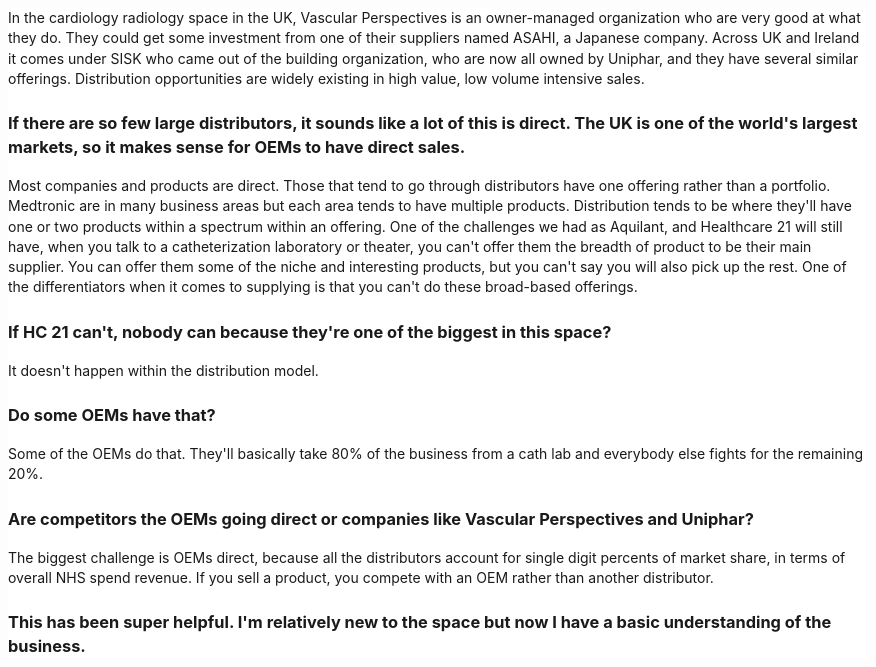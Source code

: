 In the cardiology radiology space in the UK, Vascular Perspectives is an owner-managed organization who are very good at what they do. They could get some investment from one of their suppliers named ASAHI, a Japanese company. Across UK and Ireland it comes under SISK who came out of the building organization, who are now all owned by Uniphar, and they have several similar offerings. Distribution opportunities are widely existing in high value, low volume intensive sales.

### If there are so few large distributors, it sounds like a lot of this is direct. The UK is one of the world's largest markets, so it makes sense for OEMs to have direct sales.

Most companies and products are direct. Those that tend to go through distributors have one offering rather than a portfolio. Medtronic are in many business areas but each area tends to have multiple products. Distribution tends to be where they'll have one or two products within a spectrum within an offering. One of the challenges we had as Aquilant, and Healthcare 21 will still have, when you talk to a catheterization laboratory or theater, you can't offer them the breadth of product to be their main supplier. You can offer them some of the niche and interesting products, but you can't say you will also pick up the rest. One of the differentiators when it comes to supplying is that you can't do these broad-based offerings.

### If HC 21 can't, nobody can because they're one of the biggest in this space?

It doesn't happen within the distribution model.

### Do some OEMs have that?

Some of the OEMs do that. They'll basically take 80% of the business from a cath lab and everybody else fights for the remaining 20%.

### Are competitors the OEMs going direct or companies like Vascular Perspectives and Uniphar?

The biggest challenge is OEMs direct, because all the distributors account for single digit percents of market share, in terms of overall NHS spend revenue. If you sell a product, you compete with an OEM rather than another distributor.

### This has been super helpful. I'm relatively new to the space but now I have a basic understanding of the business.